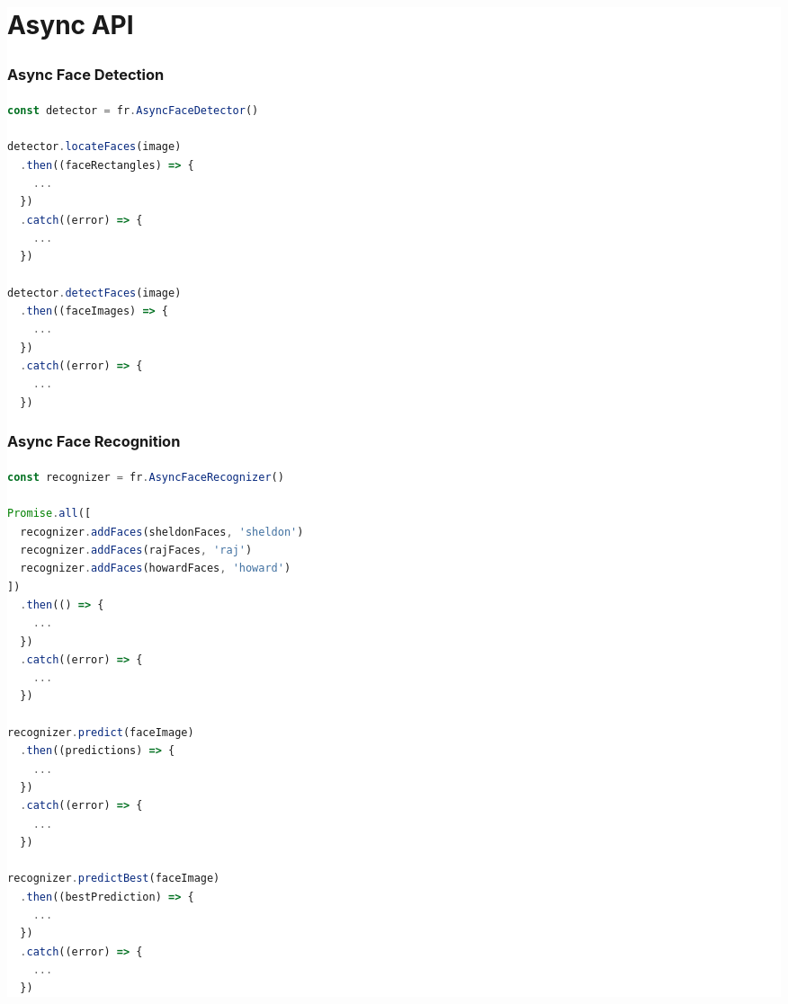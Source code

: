 <a name="async-api"></a>
# Async API

### Async Face Detection

``` javascript
const detector = fr.AsyncFaceDetector()

detector.locateFaces(image)
  .then((faceRectangles) => {
    ...
  })
  .catch((error) => {
    ...
  })

detector.detectFaces(image)
  .then((faceImages) => {
    ...
  })
  .catch((error) => {
    ...
  })
```

### Async Face Recognition

``` javascript
const recognizer = fr.AsyncFaceRecognizer()

Promise.all([
  recognizer.addFaces(sheldonFaces, 'sheldon')
  recognizer.addFaces(rajFaces, 'raj')
  recognizer.addFaces(howardFaces, 'howard')
])
  .then(() => {
    ...
  })
  .catch((error) => {
    ...
  })

recognizer.predict(faceImage)
  .then((predictions) => {
    ...
  })
  .catch((error) => {
    ...
  })

recognizer.predictBest(faceImage)
  .then((bestPrediction) => {
    ...
  })
  .catch((error) => {
    ...
  })
```

